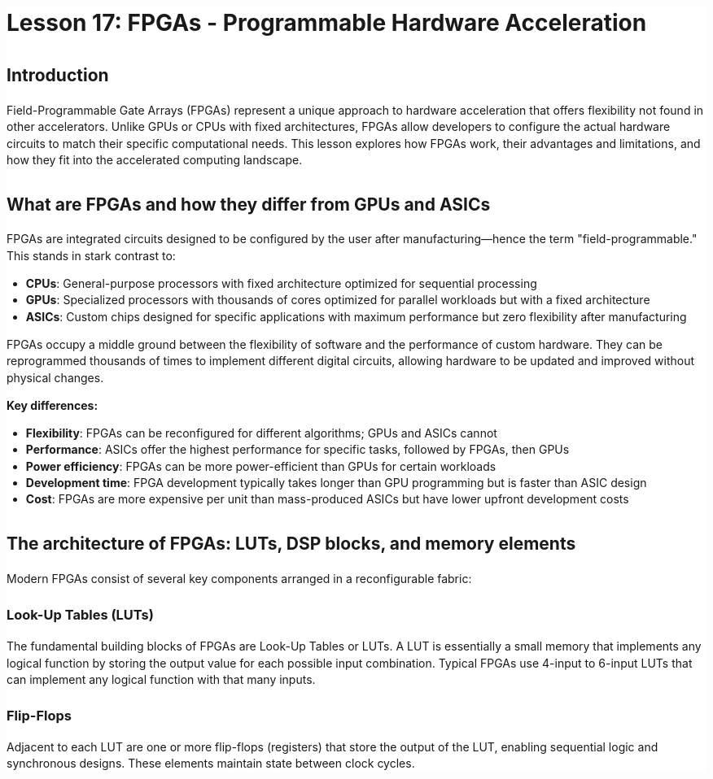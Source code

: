 # Lesson 17: FPGAs - Programmable Hardware Acceleration

## Introduction

Field-Programmable Gate Arrays (FPGAs) represent a unique approach to hardware acceleration that offers flexibility not found in other accelerators. Unlike GPUs or CPUs with fixed architectures, FPGAs allow developers to configure the actual hardware circuits to match their specific computational needs. This lesson explores how FPGAs work, their advantages and limitations, and how they fit into the accelerated computing landscape.

## What are FPGAs and how they differ from GPUs and ASICs

FPGAs are integrated circuits designed to be configured by the user after manufacturing—hence the term "field-programmable." This stands in stark contrast to:

- **CPUs**: General-purpose processors with fixed architecture optimized for sequential processing
- **GPUs**: Specialized processors with thousands of cores optimized for parallel workloads but with a fixed architecture
- **ASICs**: Custom chips designed for specific applications with maximum performance but zero flexibility after manufacturing

FPGAs occupy a middle ground between the flexibility of software and the performance of custom hardware. They can be reprogrammed thousands of times to implement different digital circuits, allowing hardware to be updated and improved without physical changes.

**Key differences:**
- **Flexibility**: FPGAs can be reconfigured for different algorithms; GPUs and ASICs cannot
- **Performance**: ASICs offer the highest performance for specific tasks, followed by FPGAs, then GPUs
- **Power efficiency**: FPGAs can be more power-efficient than GPUs for certain workloads
- **Development time**: FPGA development typically takes longer than GPU programming but is faster than ASIC design
- **Cost**: FPGAs are more expensive per unit than mass-produced ASICs but have lower upfront development costs

## The architecture of FPGAs: LUTs, DSP blocks, and memory elements

Modern FPGAs consist of several key components arranged in a reconfigurable fabric:

### Look-Up Tables (LUTs)
The fundamental building blocks of FPGAs are Look-Up Tables or LUTs. A LUT is essentially a small memory that implements any logical function by storing the output value for each possible input combination. Typical FPGAs use 4-input to 6-input LUTs that can implement any logical function with that many inputs.

### Flip-Flops
Adjacent to each LUT are one or more flip-flops (registers) that store the output of the LUT, enabling sequential logic and synchronous designs. These elements maintain state between clock cycles.
